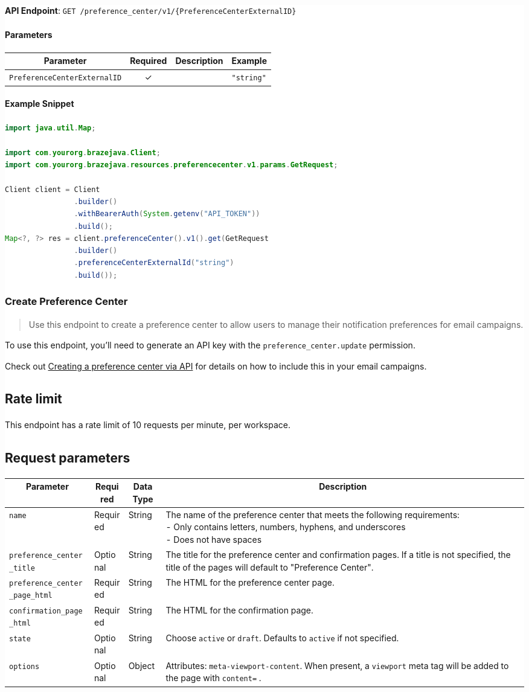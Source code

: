 **API Endpoint**: `GET /preference_center/v1/{PreferenceCenterExternalID}`

#### Parameters

| Parameter | Required | Description | Example |
|-----------|:--------:|-------------|--------|
| `PreferenceCenterExternalID` | ✓ |  | `"string"` |

#### Example Snippet

```java
import java.util.Map;

import com.yourorg.brazejava.Client;
import com.yourorg.brazejava.resources.preferencecenter.v1.params.GetRequest;

Client client = Client
                .builder()
                .withBearerAuth(System.getenv("API_TOKEN"))
                .build();
Map<?, ?> res = client.preferenceCenter().v1().get(GetRequest
                .builder()
                .preferenceCenterExternalId("string")
                .build());
```

### Create Preference Center <a name="create"></a>

> Use this endpoint to create a preference center to allow users to manage their notification preferences for email campaigns. 
  

To use this endpoint, you’ll need to generate an API key with the `preference_center.update` permission.

Check out [Creating a preference center via API](https://www.braze.com/docs/user_guide/message_building_by_channel/email/preference_center/) for details on how to include this in your email campaigns.

## Rate limit

This endpoint has a rate limit of 10 requests per minute, per workspace.

## Request parameters

| Parameter | Required | Data Type | Description |
| --- | --- | --- | --- |
| `name` | Required | String | The name of the preference center that meets the following requirements:  <br>\- Only contains letters, numbers, hyphens, and underscores  <br>\- Does not have spaces |
| `preference_center_title` | Optional | String | The title for the preference center and confirmation pages. If a title is not specified, the title of the pages will default to "Preference Center". |
| `preference_center_page_html` | Required | String | The HTML for the preference center page. |
| `confirmation_page_html` | Required | String | The HTML for the confirmation page. |
| `state` | Optional | String | Choose `active` or `draft`. Defaults to `active` if not specified. |
| `options` | Optional | Object | Attributes: `meta-viewport-content`. When present, a `viewport` meta tag will be added to the page with `content=` . |
